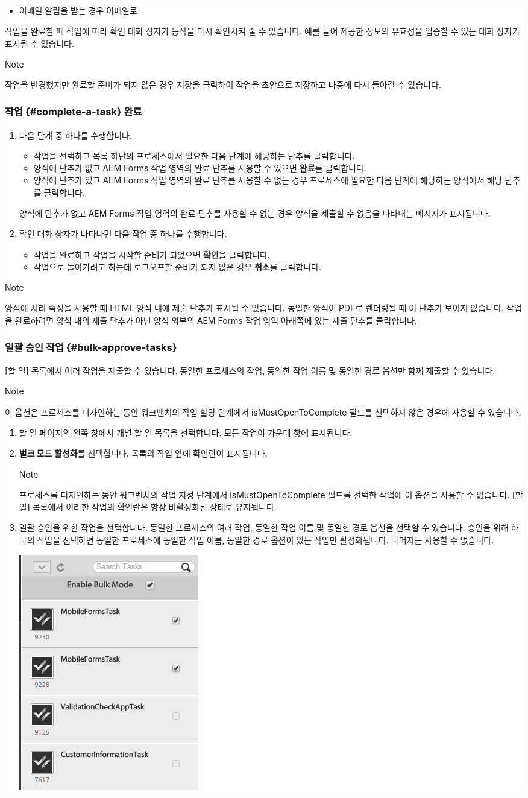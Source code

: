 * 이메일 알림을 받는 경우 이메일로

작업을 완료할 때 작업에 따라 확인 대화 상자가 동작을 다시 확인시켜 줄 수 있습니다. 예를 들어 제공한 정보의 유효성을 입증할 수 있는 대화 상자가 표시될 수 있습니다.

>[!NOTE]
>
>작업을 변경했지만 완료할 준비가 되지 않은 경우 저장을 클릭하여 작업을 초안으로 저장하고 나중에 다시 돌아갈 수 있습니다.

### 작업 {#complete-a-task} 완료

1. 다음 단계 중 하나를 수행합니다.

   * 작업을 선택하고 목록 하단의 프로세스에서 필요한 다음 단계에 해당하는 단추를 클릭합니다.
   * 양식에 단추가 없고 AEM Forms 작업 영역의 완료 단추를 사용할 수 있으면 **완료**&#x200B;를 클릭합니다.
   * 양식에 단추가 있고 AEM Forms 작업 영역의 완료 단추를 사용할 수 없는 경우 프로세스에 필요한 다음 단계에 해당하는 양식에서 해당 단추를 클릭합니다.

   양식에 단추가 없고 AEM Forms 작업 영역의 완료 단추를 사용할 수 없는 경우 양식을 제출할 수 없음을 나타내는 메시지가 표시됩니다.

1. 확인 대화 상자가 나타나면 다음 작업 중 하나를 수행합니다.

   * 작업을 완료하고 작업을 시작할 준비가 되었으면 **확인**&#x200B;을 클릭합니다.
   * 작업으로 돌아가려고 하는데 로그오프할 준비가 되지 않은 경우 **취소**&#x200B;를 클릭합니다.

>[!NOTE]
>
>양식에 처리 속성을 사용할 때 HTML 양식 내에 제출 단추가 표시될 수 있습니다. 동일한 양식이 PDF로 렌더링될 때 이 단추가 보이지 않습니다. 작업을 완료하려면 양식 내의 제출 단추가 아닌 양식 외부의 AEM Forms 작업 영역 아래쪽에 있는 제출 단추를 클릭합니다.

### 일괄 승인 작업 {#bulk-approve-tasks}

[할 일] 목록에서 여러 작업을 제출할 수 있습니다. 동일한 프로세스의 작업, 동일한 작업 이름 및 동일한 경로 옵션만 함께 제출할 수 있습니다.

>[!NOTE]
>
>이 옵션은 프로세스를 디자인하는 동안 워크벤치의 작업 할당 단계에서 isMustOpenToComplete 필드를 선택하지 않은 경우에 사용할 수 있습니다.

1. 할 일 페이지의 왼쪽 창에서 개별 할 일 목록을 선택합니다. 모든 작업이 가운데 창에 표시됩니다.
1. **벌크 모드 활성화**&#x200B;를 선택합니다. 목록의 작업 앞에 확인란이 표시됩니다.

   >[!NOTE]
   >
   >프로세스를 디자인하는 동안 워크벤치의 작업 지정 단계에서 isMustOpenToComplete 필드를 선택한 작업에 이 옵션을 사용할 수 없습니다. [할 일] 목록에서 이러한 작업의 확인란은 항상 비활성화된 상태로 유지됩니다.

1. 일괄 승인을 위한 작업을 선택합니다. 동일한 프로세스의 여러 작업, 동일한 작업 이름 및 동일한 경로 옵션을 선택할 수 있습니다. 승인을 위해 하나의 작업을 선택하면 동일한 프로세스에 동일한 작업 이름, 동일한 경로 옵션이 있는 작업만 활성화됩니다. 나머지는 사용할 수 없습니다.

   ![1_bulkapproval](assets/1_bulkapproval.png)
